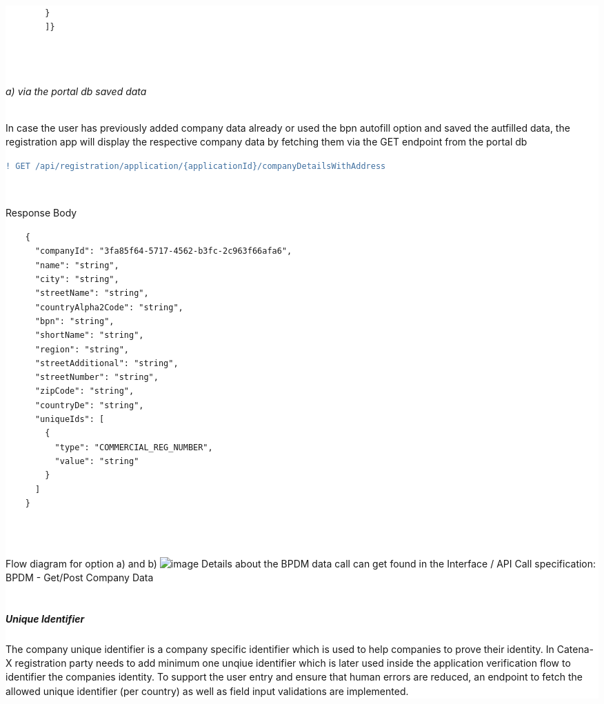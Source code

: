 			}
		    ]} 
<br>
<br>


###### a) via the portal db saved data

In case the user has previously added company data already or used the bpn autofill option and saved the autfilled data, the registration app will display the respective company data by fetching them via the GET endpoint from the portal db

```diff
! GET /api/registration/application/{applicationId}/companyDetailsWithAddress
```

<br>

Response Body

		{
		  "companyId": "3fa85f64-5717-4562-b3fc-2c963f66afa6",
		  "name": "string",
		  "city": "string",
		  "streetName": "string",
		  "countryAlpha2Code": "string",
		  "bpn": "string",
		  "shortName": "string",
		  "region": "string",
		  "streetAdditional": "string",
		  "streetNumber": "string",
		  "zipCode": "string",
		  "countryDe": "string",
		  "uniqueIds": [
		    {
		      "type": "COMMERCIAL_REG_NUMBER",
		      "value": "string"
		    }
		  ]
		}


<br>
<br>

Flow diagram for option a) and b)
<img width="1050" alt="image" src="https://user-images.githubusercontent.com/94133633/210187844-366e7cff-6e69-417b-9aa5-073d2409815a.png">
Details about the BPDM data call can get found in the Interface / API Call specification: BPDM - Get/Post Company Data
<br>
<br>


##### Unique Identifier

The company unique identifier is a company specific identifier which is used to help companies to prove their identity. In Catena-X registration party needs to add minimum one unqiue identifier which is later used inside the application verification flow to identifier the companies identity.
To support the user entry and ensure that human errors are reduced, an endpoint to fetch the allowed unique identifier (per country) as well as field input validations are implemented.
<br>
